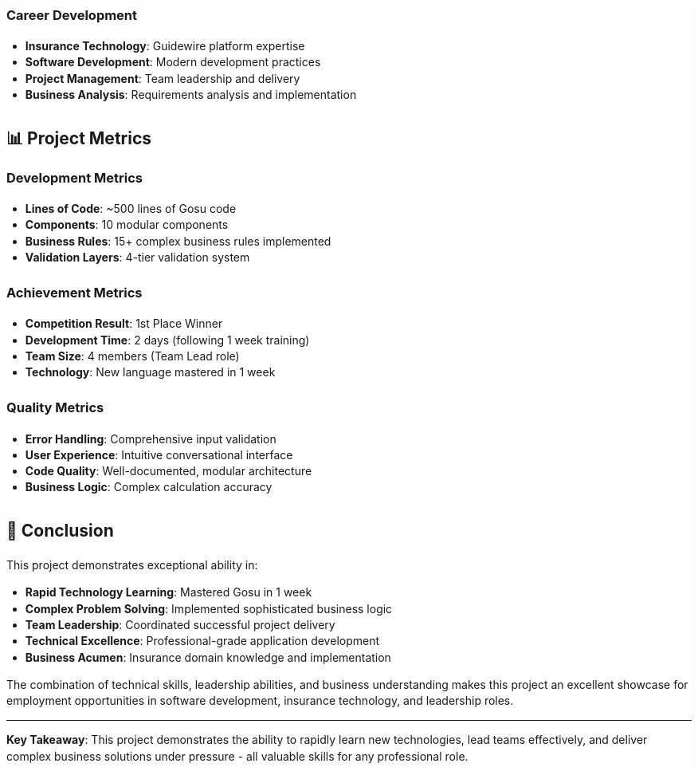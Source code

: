 ### Career Development
- **Insurance Technology**: Guidewire platform expertise
- **Software Development**: Modern development practices
- **Project Management**: Team leadership and delivery
- **Business Analysis**: Requirements analysis and implementation

## 📊 Project Metrics

### Development Metrics
- **Lines of Code**: ~500 lines of Gosu code
- **Components**: 10 modular components
- **Business Rules**: 15+ complex business rules implemented
- **Validation Layers**: 4-tier validation system

### Achievement Metrics
- **Competition Result**: 1st Place Winner
- **Development Time**: 2 days (following 1 week training)
- **Team Size**: 4 members (Team Lead role)
- **Technology**: New language mastered in 1 week

### Quality Metrics
- **Error Handling**: Comprehensive input validation
- **User Experience**: Intuitive conversational interface
- **Code Quality**: Well-documented, modular architecture
- **Business Logic**: Complex calculation accuracy

## 🎯 Conclusion

This project demonstrates exceptional ability in:
- **Rapid Technology Learning**: Mastered Gosu in 1 week
- **Complex Problem Solving**: Implemented sophisticated business logic
- **Team Leadership**: Coordinated successful project delivery
- **Technical Excellence**: Professional-grade application development
- **Business Acumen**: Insurance domain knowledge and implementation

The combination of technical skills, leadership abilities, and business understanding makes this project an excellent showcase for employment opportunities in software development, insurance technology, and leadership roles.

---

**Key Takeaway**: This project demonstrates the ability to rapidly learn new technologies, lead teams effectively, and deliver complex business solutions under pressure - all valuable skills for any professional role. 